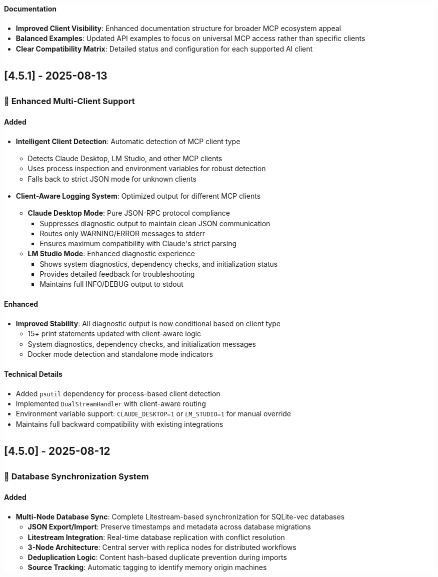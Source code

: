 #### Documentation
- **Improved Client Visibility**: Enhanced documentation structure for broader MCP ecosystem appeal
- **Balanced Examples**: Updated API examples to focus on universal MCP access rather than specific clients
- **Clear Compatibility Matrix**: Detailed status and configuration for each supported AI client

## [4.5.1] - 2025-08-13

### 🎯 **Enhanced Multi-Client Support**

#### Added
- **Intelligent Client Detection**: Automatic detection of MCP client type
  - Detects Claude Desktop, LM Studio, and other MCP clients
  - Uses process inspection and environment variables for robust detection
  - Falls back to strict JSON mode for unknown clients
  
- **Client-Aware Logging System**: Optimized output for different MCP clients
  - **Claude Desktop Mode**: Pure JSON-RPC protocol compliance
    - Suppresses diagnostic output to maintain clean JSON communication
    - Routes only WARNING/ERROR messages to stderr
    - Ensures maximum compatibility with Claude's strict parsing
  - **LM Studio Mode**: Enhanced diagnostic experience
    - Shows system diagnostics, dependency checks, and initialization status
    - Provides detailed feedback for troubleshooting
    - Maintains full INFO/DEBUG output to stdout

#### Enhanced
- **Improved Stability**: All diagnostic output is now conditional based on client type
  - 15+ print statements updated with client-aware logic
  - System diagnostics, dependency checks, and initialization messages
  - Docker mode detection and standalone mode indicators

#### Technical Details
- Added `psutil` dependency for process-based client detection
- Implemented `DualStreamHandler` with client-aware routing
- Environment variable support: `CLAUDE_DESKTOP=1` or `LM_STUDIO=1` for manual override
- Maintains full backward compatibility with existing integrations

## [4.5.0] - 2025-08-12

### 🔄 **Database Synchronization System**

#### Added
- **Multi-Node Database Sync**: Complete Litestream-based synchronization for SQLite-vec databases
  - **JSON Export/Import**: Preserve timestamps and metadata across database migrations
  - **Litestream Integration**: Real-time database replication with conflict resolution
  - **3-Node Architecture**: Central server with replica nodes for distributed workflows
  - **Deduplication Logic**: Content hash-based duplicate prevention during imports
  - **Source Tracking**: Automatic tagging to identify memory origin machines
